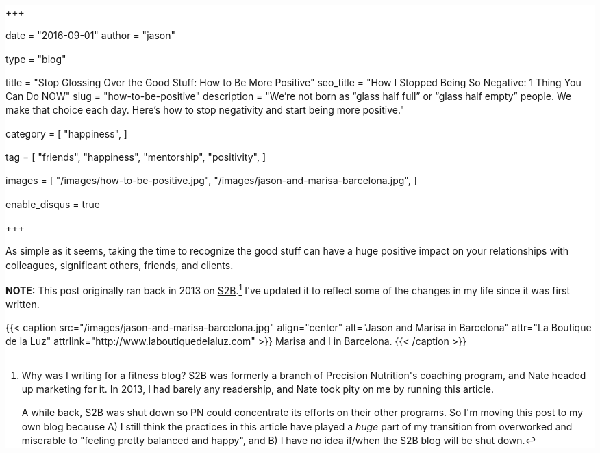 +++

date = "2016-09-01"
author = "jason"

type = "blog"

title = "Stop Glossing Over the Good Stuff: How to Be More Positive"
seo_title = "How I Stopped Being So Negative: 1 Thing You Can Do NOW"
slug = "how-to-be-positive"
description = "We’re not born as “glass half full” or “glass half empty” people. We make that choice each day. Here’s how to stop negativity and start being more positive."

category = [
    "happiness",
]

tag = [
    "friends",
    "happiness",
    "mentorship",
    "positivity",
]

images = [
    "/images/how-to-be-positive.jpg",
    "/images/jason-and-marisa-barcelona.jpg",
]

enable_disqus = true

+++

As simple as it seems, taking the time to recognize the good stuff can have a huge positive impact on your relationships with colleagues, significant others, friends, and clients.

**NOTE:** This post originally ran back in 2013 on [S2B](http://www.scrawnytobrawny.com/).[^why] I've updated it to reflect some of the changes in my life since it was first written.

[^why]:
    Why was I writing for a fitness blog? S2B was formerly a branch of [Precision Nutrition's coaching program](http://www.precisionnutrition.com/), and Nate headed up marketing for it. In 2013, I had barely any readership, and Nate took pity on me by running this article.

    A while back, S2B was shut down so PN could concentrate its efforts on their other programs. So I'm moving this post to my own blog because A) I still think the practices in this article have played a _huge_ part of my transition from overworked and miserable to "feeling pretty balanced and happy", and B) I have no idea if/when the S2B blog will be shut down.

{{< caption src="/images/jason-and-marisa-barcelona.jpg"
            align="center"
            alt="Jason and Marisa in Barcelona"
            attr="La Boutique de la Luz"
            attrlink="http://www.laboutiquedelaluz.com" >}}
    Marisa and I in Barcelona.
{{< /caption >}}
